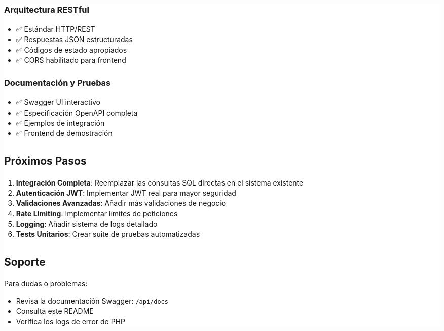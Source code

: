 ### Arquitectura RESTful
- ✅ Estándar HTTP/REST
- ✅ Respuestas JSON estructuradas
- ✅ Códigos de estado apropiados
- ✅ CORS habilitado para frontend

### Documentación y Pruebas
- ✅ Swagger UI interactivo
- ✅ Especificación OpenAPI completa
- ✅ Ejemplos de integración
- ✅ Frontend de demostración

## Próximos Pasos

1. **Integración Completa**: Reemplazar las consultas SQL directas en el sistema existente
2. **Autenticación JWT**: Implementar JWT real para mayor seguridad
3. **Validaciones Avanzadas**: Añadir más validaciones de negocio
4. **Rate Limiting**: Implementar límites de peticiones
5. **Logging**: Añadir sistema de logs detallado
6. **Tests Unitarios**: Crear suite de pruebas automatizadas

## Soporte

Para dudas o problemas:
- Revisa la documentación Swagger: `/api/docs`
- Consulta este README
- Verifica los logs de error de PHP